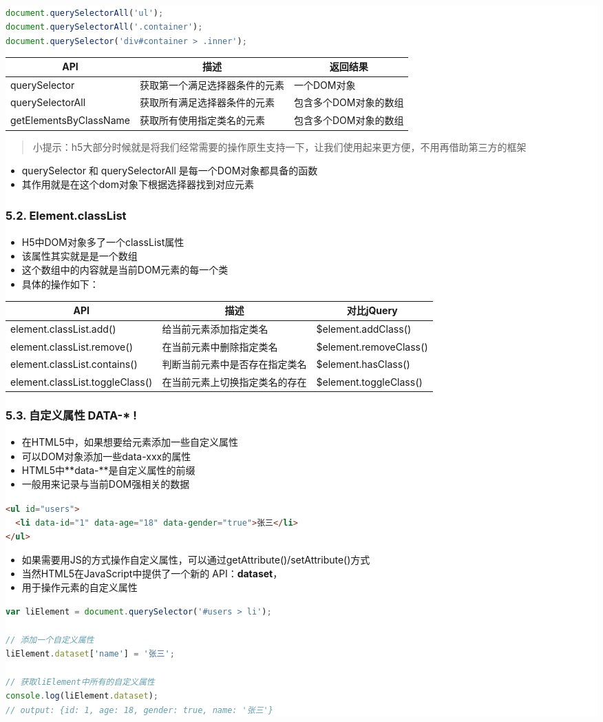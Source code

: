 ```javascript
document.querySelectorAll('ul');
document.querySelectorAll('.container');
document.querySelector('div#container > .inner');
```

|API                      |描述                           |返回结果
|-------------------------|------------------------------|----------------------------
|querySelector            |获取第一个满足选择器条件的元素     |一个DOM对象
|querySelectorAll         |获取所有满足选择器条件的元素       |包含多个DOM对象的数组
|getElementsByClassName   |获取所有使用指定类名的元素         |包含多个DOM对象的数组

> 小提示：h5大部分时候就是将我们经常需要的操作原生支持一下，让我们使用起来更方便，不用再借助第三方的框架

- querySelector 和 querySelectorAll 是每一个DOM对象都具备的函数
- 其作用就是在这个dom对象下根据选择器找到对应元素

### 5.2. Element.classList

- H5中DOM对象多了一个classList属性
- 该属性其实就是是一个数组
- 这个数组中的内容就是当前DOM元素的每一个类
- 具体的操作如下：

| API | 描述 | 对比jQuery |
| --- | --- | --- |
| element.classList.add() | 给当前元素添加指定类名 | $element.addClass() |
| element.classList.remove() | 在当前元素中删除指定类名 | $element.removeClass() |
| element.classList.contains() | 判断当前元素中是否存在指定类名 | $element.hasClass() |
| element.classList.toggleClass() | 在当前元素上切换指定类名的存在 | $element.toggleClass() |

### 5.3. 自定义属性 DATA-* !

- 在HTML5中，如果想要给元素添加一些自定义属性
- 可以DOM对象添加一些data-xxx的属性
- HTML5中**data-**是自定义属性的前缀
- 一般用来记录与当前DOM强相关的数据

```html
<ul id="users">
  <li data-id="1" data-age="18" data-gender="true">张三</li>
</ul>
```

- 如果需要用JS的方式操作自定义属性，可以通过getAttribute()/setAttribute()方式
- 当然HTML5在JavaScript中提供了一个新的 API：**dataset**， 
- 用于操作元素的自定义属性

```javascript
var liElement = document.querySelector('#users > li');

// 添加一个自定义属性
liElement.dataset['name'] = '张三';

// 获取liElement中所有的自定义属性
console.log(liElement.dataset);
// output: {id: 1, age: 18, gender: true, name: '张三'}

```
